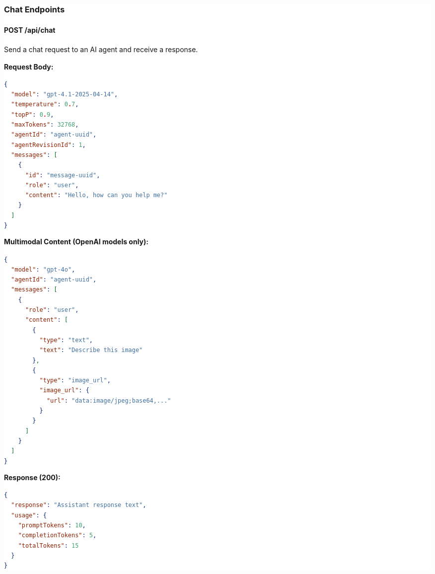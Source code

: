 ### Chat Endpoints

#### POST /api/chat
Send a chat request to an AI agent and receive a response.

**Request Body:**
```json
{
  "model": "gpt-4.1-2025-04-14",
  "temperature": 0.7,
  "topP": 0.9,
  "maxTokens": 32768,
  "agentId": "agent-uuid",
  "agentRevisionId": 1,
  "messages": [
    {
      "id": "message-uuid",
      "role": "user",
      "content": "Hello, how can you help me?"
    }
  ]
}
```

**Multimodal Content (OpenAI models only):**
```json
{
  "model": "gpt-4o",
  "agentId": "agent-uuid",
  "messages": [
    {
      "role": "user",
      "content": [
        {
          "type": "text",
          "text": "Describe this image"
        },
        {
          "type": "image_url",
          "image_url": {
            "url": "data:image/jpeg;base64,..."
          }
        }
      ]
    }
  ]
}
```

**Response (200):**
```json
{
  "response": "Assistant response text",
  "usage": {
    "promptTokens": 10,
    "completionTokens": 5,
    "totalTokens": 15
  }
}
```

